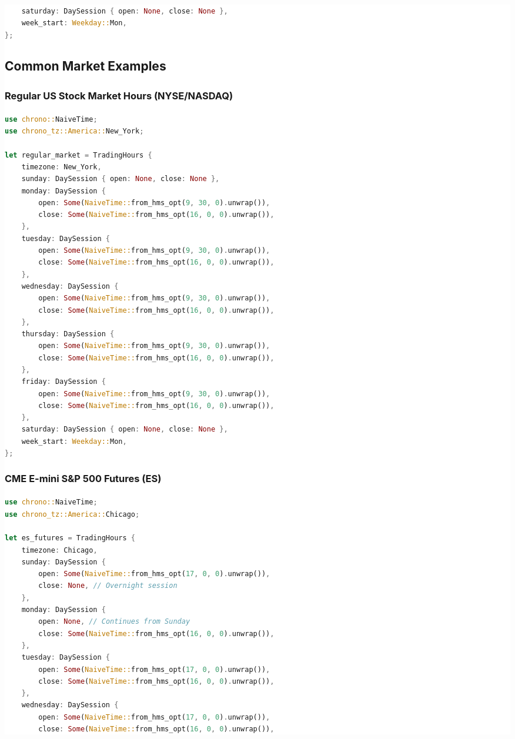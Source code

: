 ```rust
    saturday: DaySession { open: None, close: None },
    week_start: Weekday::Mon,
};
```

## Common Market Examples

### Regular US Stock Market Hours (NYSE/NASDAQ)
```rust
use chrono::NaiveTime;
use chrono_tz::America::New_York;

let regular_market = TradingHours {
    timezone: New_York,
    sunday: DaySession { open: None, close: None },
    monday: DaySession {
        open: Some(NaiveTime::from_hms_opt(9, 30, 0).unwrap()),
        close: Some(NaiveTime::from_hms_opt(16, 0, 0).unwrap()),
    },
    tuesday: DaySession {
        open: Some(NaiveTime::from_hms_opt(9, 30, 0).unwrap()),
        close: Some(NaiveTime::from_hms_opt(16, 0, 0).unwrap()),
    },
    wednesday: DaySession {
        open: Some(NaiveTime::from_hms_opt(9, 30, 0).unwrap()),
        close: Some(NaiveTime::from_hms_opt(16, 0, 0).unwrap()),
    },
    thursday: DaySession {
        open: Some(NaiveTime::from_hms_opt(9, 30, 0).unwrap()),
        close: Some(NaiveTime::from_hms_opt(16, 0, 0).unwrap()),
    },
    friday: DaySession {
        open: Some(NaiveTime::from_hms_opt(9, 30, 0).unwrap()),
        close: Some(NaiveTime::from_hms_opt(16, 0, 0).unwrap()),
    },
    saturday: DaySession { open: None, close: None },
    week_start: Weekday::Mon,
};
```

### CME E-mini S&P 500 Futures (ES)
```rust
use chrono::NaiveTime;
use chrono_tz::America::Chicago;

let es_futures = TradingHours {
    timezone: Chicago,
    sunday: DaySession {
        open: Some(NaiveTime::from_hms_opt(17, 0, 0).unwrap()),
        close: None, // Overnight session
    },
    monday: DaySession {
        open: None, // Continues from Sunday
        close: Some(NaiveTime::from_hms_opt(16, 0, 0).unwrap()),
    },
    tuesday: DaySession {
        open: Some(NaiveTime::from_hms_opt(17, 0, 0).unwrap()),
        close: Some(NaiveTime::from_hms_opt(16, 0, 0).unwrap()),
    },
    wednesday: DaySession {
        open: Some(NaiveTime::from_hms_opt(17, 0, 0).unwrap()),
        close: Some(NaiveTime::from_hms_opt(16, 0, 0).unwrap()),
```